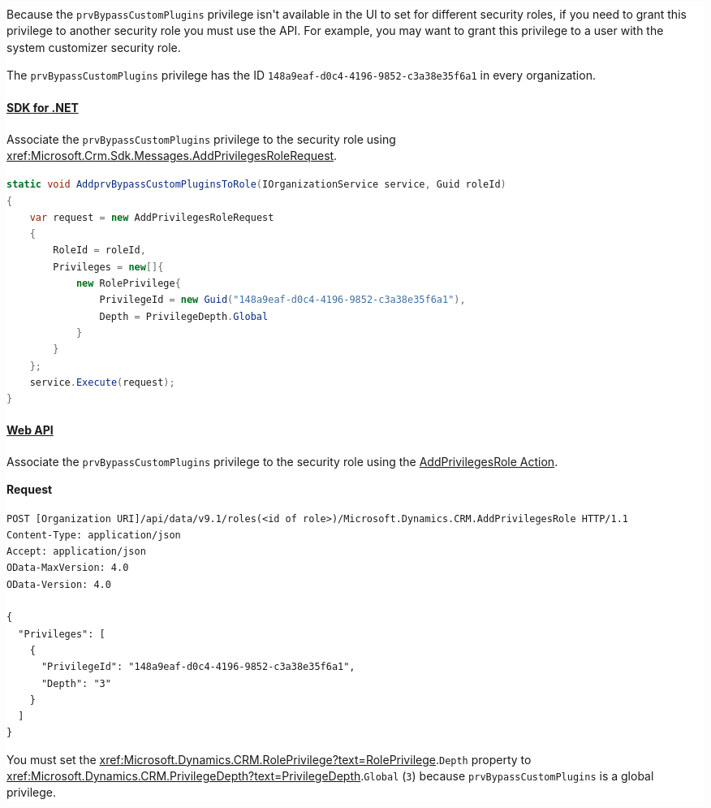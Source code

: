 Because the `prvBypassCustomPlugins` privilege isn't available in the UI to set for different security roles, if you need to grant this privilege to another security role you must use the API. For example, you may want to grant this privilege to a user with the system customizer security role.

The `prvBypassCustomPlugins` privilege has the ID `148a9eaf-d0c4-4196-9852-c3a38e35f6a1` in every organization.

#### [SDK for .NET](#tab/sdk)

Associate the `prvBypassCustomPlugins` privilege to the security role using <xref:Microsoft.Crm.Sdk.Messages.AddPrivilegesRoleRequest>.

```csharp
static void AddprvBypassCustomPluginsToRole(IOrganizationService service, Guid roleId)
{
    var request = new AddPrivilegesRoleRequest
    {
        RoleId = roleId,
        Privileges = new[]{
            new RolePrivilege{
                PrivilegeId = new Guid("148a9eaf-d0c4-4196-9852-c3a38e35f6a1"),
                Depth = PrivilegeDepth.Global
            }
        }
    };
    service.Execute(request);
}
```
#### [Web API](#tab/webapi)

Associate the `prvBypassCustomPlugins` privilege to the security role using the [AddPrivilegesRole Action](xref:Microsoft.Dynamics.CRM.AddPrivilegesRole).

**Request**

```http
POST [Organization URI]/api/data/v9.1/roles(<id of role>)/Microsoft.Dynamics.CRM.AddPrivilegesRole HTTP/1.1
Content-Type: application/json   
Accept: application/json   
OData-MaxVersion: 4.0   
OData-Version: 4.0 

{
  "Privileges": [
    {
      "PrivilegeId": "148a9eaf-d0c4-4196-9852-c3a38e35f6a1",
      "Depth": "3"
    }
  ]
}
```

You must set the <xref:Microsoft.Dynamics.CRM.RolePrivilege?text=RolePrivilege>.`Depth` property to <xref:Microsoft.Dynamics.CRM.PrivilegeDepth?text=PrivilegeDepth>.`Global` (`3`) because `prvBypassCustomPlugins` is a global privilege.
